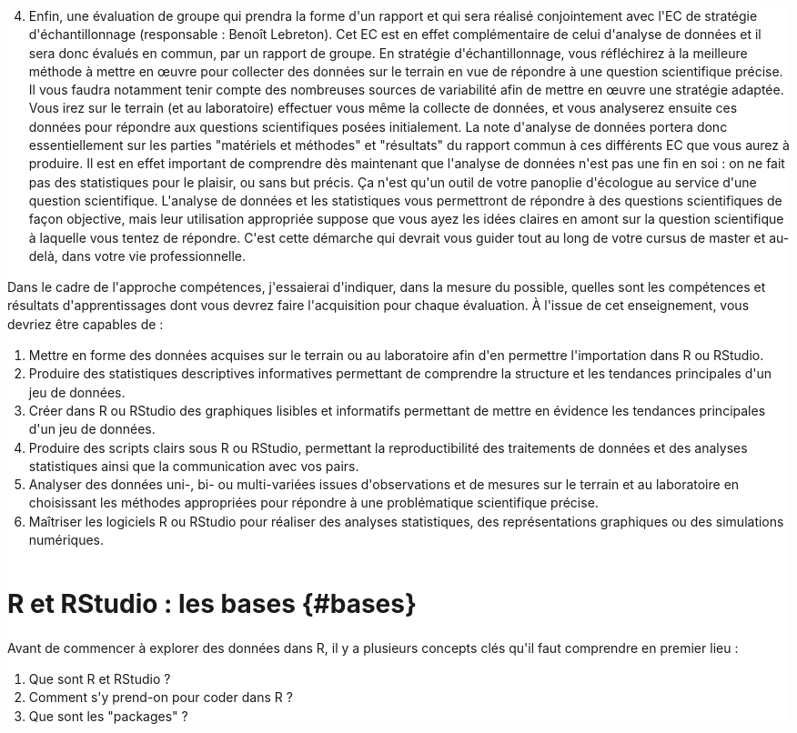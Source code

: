 4. Enfin, une évaluation de groupe qui prendra la forme d'un rapport et qui sera réalisé conjointement avec l'EC de stratégie d'échantillonnage (responsable : Benoît Lebreton). Cet EC est en effet complémentaire de celui d'analyse de données et il sera donc évalués en commun, par un rapport de groupe. En stratégie d'échantillonnage, vous réfléchirez à la meilleure méthode à mettre en œuvre pour collecter des données sur le terrain en vue de répondre à une question scientifique précise. Il vous faudra notamment tenir compte des nombreuses sources de variabilité afin de mettre en œuvre une stratégie adaptée. Vous irez sur le terrain (et au laboratoire) effectuer vous même la collecte de données, et vous analyserez ensuite ces données pour répondre aux questions scientifiques posées initialement. La note d'analyse de données portera donc essentiellement sur les parties "matériels et méthodes" et "résultats" du rapport commun à ces différents EC que vous aurez à produire. Il est en effet important de comprendre dès maintenant que l'analyse de données n'est pas une fin en soi : on ne fait pas des statistiques pour le plaisir, ou sans but précis. Ça n'est qu'un outil de votre panoplie d'écologue au service d'une question scientifique. L'analyse de données et les statistiques vous permettront de répondre à des questions scientifiques de façon objective, mais leur utilisation appropriée suppose que vous ayez les idées claires en amont sur la question scientifique à laquelle vous tentez de répondre. C'est cette démarche qui devrait vous guider tout au long de votre cursus de master et au-delà, dans votre vie professionnelle.

Dans le cadre de l'approche compétences, j'essaierai d'indiquer, dans la mesure du possible, quelles sont les compétences et résultats d'apprentissages dont vous devrez faire l'acquisition  pour chaque évaluation. À l'issue de cet enseignement, vous devriez être capables de :

1. Mettre en forme des données acquises sur le terrain ou au laboratoire afin d'en permettre l'importation dans R ou RStudio.
2. Produire des statistiques descriptives informatives permettant de comprendre la structure et les tendances principales d'un jeu de données.
3. Créer dans R ou RStudio des graphiques lisibles et informatifs permettant de mettre en évidence les tendances principales d'un jeu de données.
4. Produire des scripts clairs sous R ou RStudio, permettant la reproductibilité des traitements de données et des analyses statistiques ainsi que la communication avec vos pairs.
5. Analyser des données uni-, bi- ou multi-variées issues d'observations et de mesures sur le terrain et au laboratoire en choisissant les méthodes appropriées pour répondre à une problématique scientifique précise.
6. Maîtriser les logiciels R ou RStudio pour réaliser des analyses statistiques, des représentations graphiques ou des simulations numériques.















# R et RStudio : les bases {#bases}

Avant de commencer à explorer des données dans R, il y a plusieurs concepts clés qu'il faut comprendre en premier lieu :

1. Que sont R et RStudio ?
2. Comment s'y prend-on pour coder dans R ?
3. Que sont les "packages" ?

